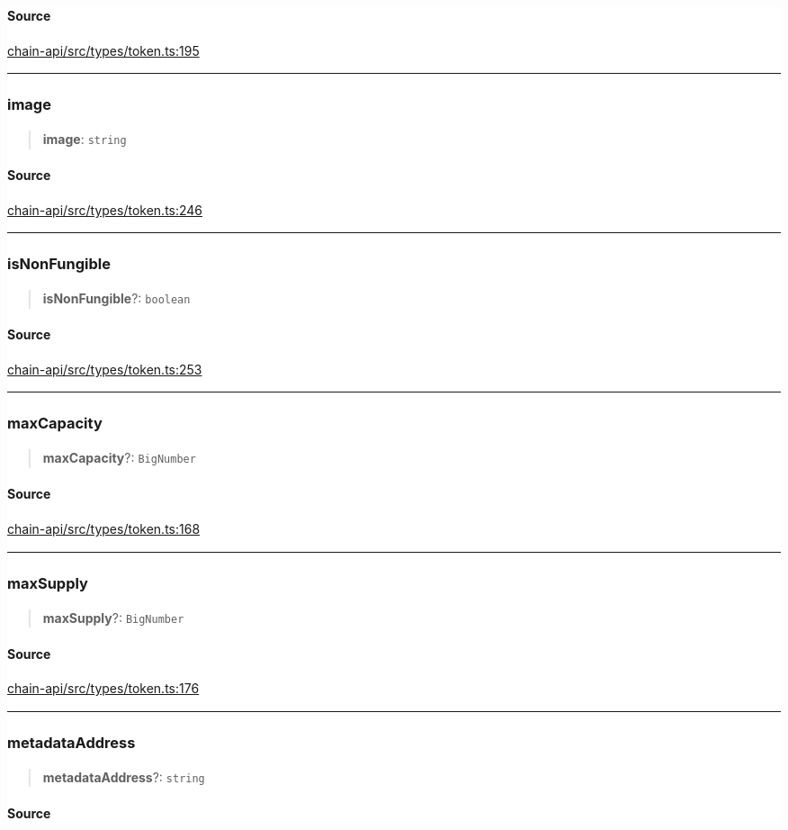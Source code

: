#### Source

[chain-api/src/types/token.ts:195](https://github.com/GalaChain/sdk/blob/bcbbb18/chain-api/src/types/token.ts#L195)

***

### image

> **image**: `string`

#### Source

[chain-api/src/types/token.ts:246](https://github.com/GalaChain/sdk/blob/bcbbb18/chain-api/src/types/token.ts#L246)

***

### isNonFungible

> **isNonFungible**?: `boolean`

#### Source

[chain-api/src/types/token.ts:253](https://github.com/GalaChain/sdk/blob/bcbbb18/chain-api/src/types/token.ts#L253)

***

### maxCapacity

> **maxCapacity**?: `BigNumber`

#### Source

[chain-api/src/types/token.ts:168](https://github.com/GalaChain/sdk/blob/bcbbb18/chain-api/src/types/token.ts#L168)

***

### maxSupply

> **maxSupply**?: `BigNumber`

#### Source

[chain-api/src/types/token.ts:176](https://github.com/GalaChain/sdk/blob/bcbbb18/chain-api/src/types/token.ts#L176)

***

### metadataAddress

> **metadataAddress**?: `string`

#### Source
